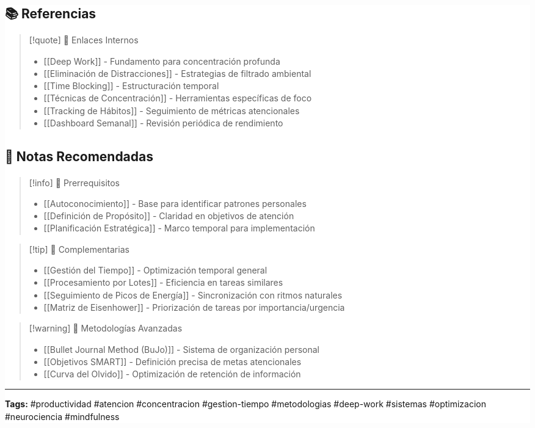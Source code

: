 ## 📚 Referencias

> [!quote] 🔗 Enlaces Internos
> 
> - [[Deep Work]] - Fundamento para concentración profunda
> - [[Eliminación de Distracciones]] - Estrategias de filtrado ambiental
> - [[Time Blocking]] - Estructuración temporal
> - [[Técnicas de Concentración]] - Herramientas específicas de foco
> - [[Tracking de Hábitos]] - Seguimiento de métricas atencionales
> - [[Dashboard Semanal]] - Revisión periódica de rendimiento

## 📖 Notas Recomendadas

> [!info] 🎯 Prerrequisitos
> 
> - [[Autoconocimiento]] - Base para identificar patrones personales
> - [[Definición de Propósito]] - Claridad en objetivos de atención
> - [[Planificación Estratégica]] - Marco temporal para implementación

> [!tip] 🚀 Complementarias
> 
> - [[Gestión del Tiempo]] - Optimización temporal general
> - [[Procesamiento por Lotes]] - Eficiencia en tareas similares
> - [[Seguimiento de Picos de Energía]] - Sincronización con ritmos naturales
> - [[Matriz de Eisenhower]] - Priorización de tareas por importancia/urgencia

> [!warning] 🔄 Metodologías Avanzadas
> 
> - [[Bullet Journal Method (BuJo)]] - Sistema de organización personal
> - [[Objetivos SMART]] - Definición precisa de metas atencionales
> - [[Curva del Olvido]] - Optimización de retención de información

---

**Tags:** #productividad #atencion #concentracion #gestion-tiempo #metodologias #deep-work #sistemas #optimizacion #neurociencia #mindfulness